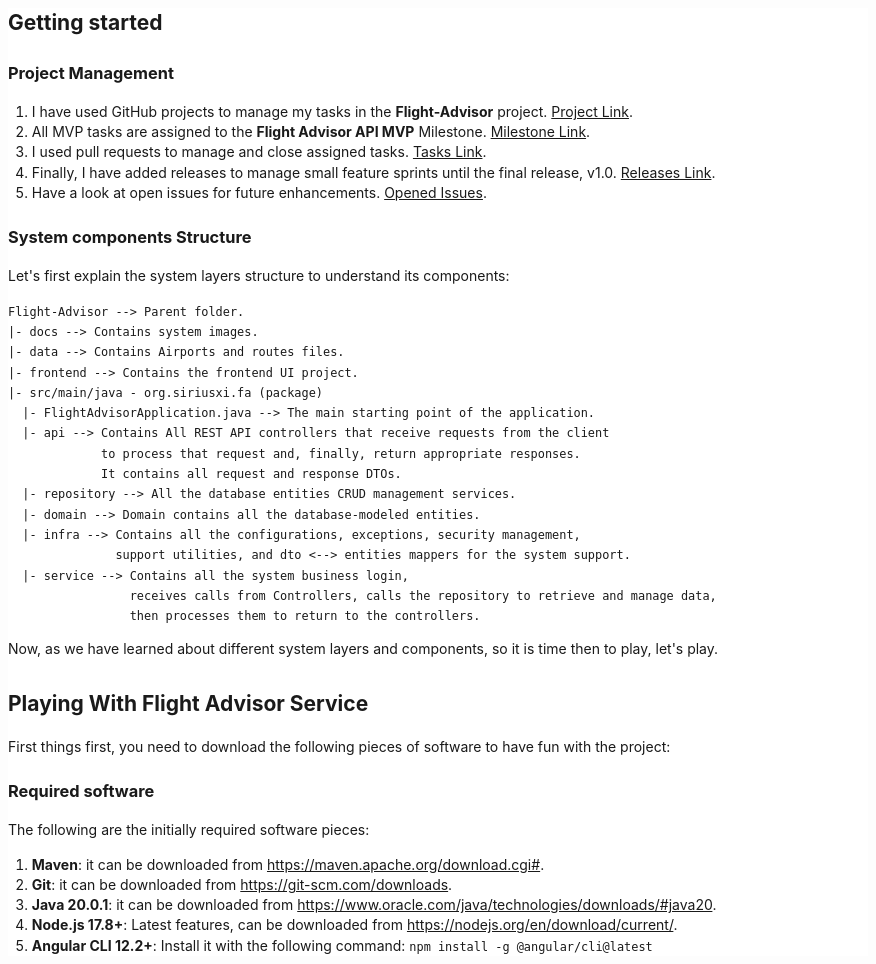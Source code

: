 ## Getting started

### Project Management

1. I have used GitHub projects to manage my tasks in the **Flight-Advisor** project. [Project Link](https://github.com/mohamed-taman/Flight-Advisor/projects/1).
2. All MVP tasks are assigned to the **Flight Advisor API MVP** Milestone. [Milestone Link](https://github.com/mohamed-taman/Flight-Advisor/milestone/1?closed=1).
3. I used pull requests to manage and close assigned tasks. [Tasks Link](https://github.com/mohamed-taman/Flight-Advisor/issues?q=is%3Aclosed).
4. Finally, I have added releases to manage small feature sprints until the final release, v1.0. [Releases Link](https://github.com/mohamed-taman/Flight-Advisor/releases).
5. Have a look at open issues for future enhancements. [Opened Issues](https://github.com/mohamed-taman/Flight-Advisor/issues?q=is%3Aopen).

### System components Structure

Let's first explain the system layers structure to understand its components:

```
Flight-Advisor --> Parent folder. 
|- docs --> Contains system images.
|- data --> Contains Airports and routes files.
|- frontend --> Contains the frontend UI project.
|- src/main/java - org.siriusxi.fa (package)
  |- FlightAdvisorApplication.java --> The main starting point of the application.
  |- api --> Contains All REST API controllers that receive requests from the client
             to process that request and, finally, return appropriate responses. 
             It contains all request and response DTOs.
  |- repository --> All the database entities CRUD management services. 
  |- domain --> Domain contains all the database-modeled entities.
  |- infra --> Contains all the configurations, exceptions, security management, 
               support utilities, and dto <--> entities mappers for the system support. 
  |- service --> Contains all the system business login, 
                 receives calls from Controllers, calls the repository to retrieve and manage data, 
                 then processes them to return to the controllers. 
```

Now, as we have learned about different system layers and components, so it is time then to
play, let's play.

## Playing With Flight Advisor Service

First things first, you need to download the following pieces of software to have fun with
the project:

### Required software

The following are the initially required software pieces:

1. **Maven**: it can be downloaded from https://maven.apache.org/download.cgi#.
2. **Git**: it can be downloaded from https://git-scm.com/downloads.
3. **Java 20.0.1**: it can be downloaded from https://www.oracle.com/java/technologies/downloads/#java20.
4. **Node.js 17.8+**: Latest features, can be downloaded from https://nodejs.org/en/download/current/.
5. **Angular CLI 12.2+**: Install it with the following command:
   `npm install -g @angular/cli@latest`

